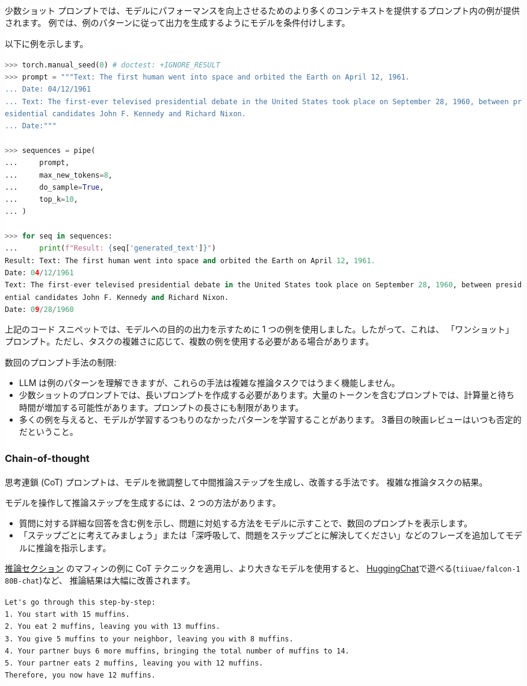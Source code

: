 少数ショット プロンプトでは、モデルにパフォーマンスを向上させるためのより多くのコンテキストを提供するプロンプト内の例が提供されます。
例では、例のパターンに従って出力を生成するようにモデルを条件付けします。

以下に例を示します。

```python
>>> torch.manual_seed(0) # doctest: +IGNORE_RESULT
>>> prompt = """Text: The first human went into space and orbited the Earth on April 12, 1961.
... Date: 04/12/1961
... Text: The first-ever televised presidential debate in the United States took place on September 28, 1960, between presidential candidates John F. Kennedy and Richard Nixon. 
... Date:"""

>>> sequences = pipe(
...     prompt,
...     max_new_tokens=8,
...     do_sample=True,
...     top_k=10,
... )

>>> for seq in sequences:
...     print(f"Result: {seq['generated_text']}")
Result: Text: The first human went into space and orbited the Earth on April 12, 1961.
Date: 04/12/1961
Text: The first-ever televised presidential debate in the United States took place on September 28, 1960, between presidential candidates John F. Kennedy and Richard Nixon. 
Date: 09/28/1960
```

上記のコード スニペットでは、モデルへの目的の出力を示すために 1 つの例を使用しました。したがって、これは、
「ワンショット」プロンプト。ただし、タスクの複雑さに応じて、複数の例を使用する必要がある場合があります。

数回のプロンプト手法の制限:
- LLM は例のパターンを理解できますが、これらの手法は複雑な推論タスクではうまく機能しません。
- 少数ショットのプロンプトでは、長いプロンプトを作成する必要があります。大量のトークンを含むプロンプトでは、計算量と待ち時間が増加する可能性があります。プロンプトの長さにも制限があります。
- 多くの例を与えると、モデルが学習するつもりのなかったパターンを学習することがあります。 3番目の映画レビューはいつも否定的だということ。

### Chain-of-thought

思考連鎖 (CoT) プロンプトは、モデルを微調整して中間推論ステップを生成し、改善する手法です。
複雑な推論タスクの結果。

モデルを操作して推論ステップを生成するには、2 つの方法があります。
- 質問に対する詳細な回答を含む例を示し、問題に対処する方法をモデルに示すことで、数回のプロンプトを表示します。
- 「ステップごとに考えてみましょう」または「深呼吸して、問題をステップごとに解決してください」などのフレーズを追加してモデルに推論を指示します。

[推論セクション](#reasoning) のマフィンの例に CoT テクニックを適用し、より大きなモデルを使用すると、
[HuggingChat](https://huggingface.co/chat/)で遊べる(`tiiuae/falcon-180B-chat`)など、
推論結果は大幅に改善されます。

```text
Let's go through this step-by-step:
1. You start with 15 muffins.
2. You eat 2 muffins, leaving you with 13 muffins.
3. You give 5 muffins to your neighbor, leaving you with 8 muffins.
4. Your partner buys 6 more muffins, bringing the total number of muffins to 14.
5. Your partner eats 2 muffins, leaving you with 12 muffins.
Therefore, you now have 12 muffins.
```
